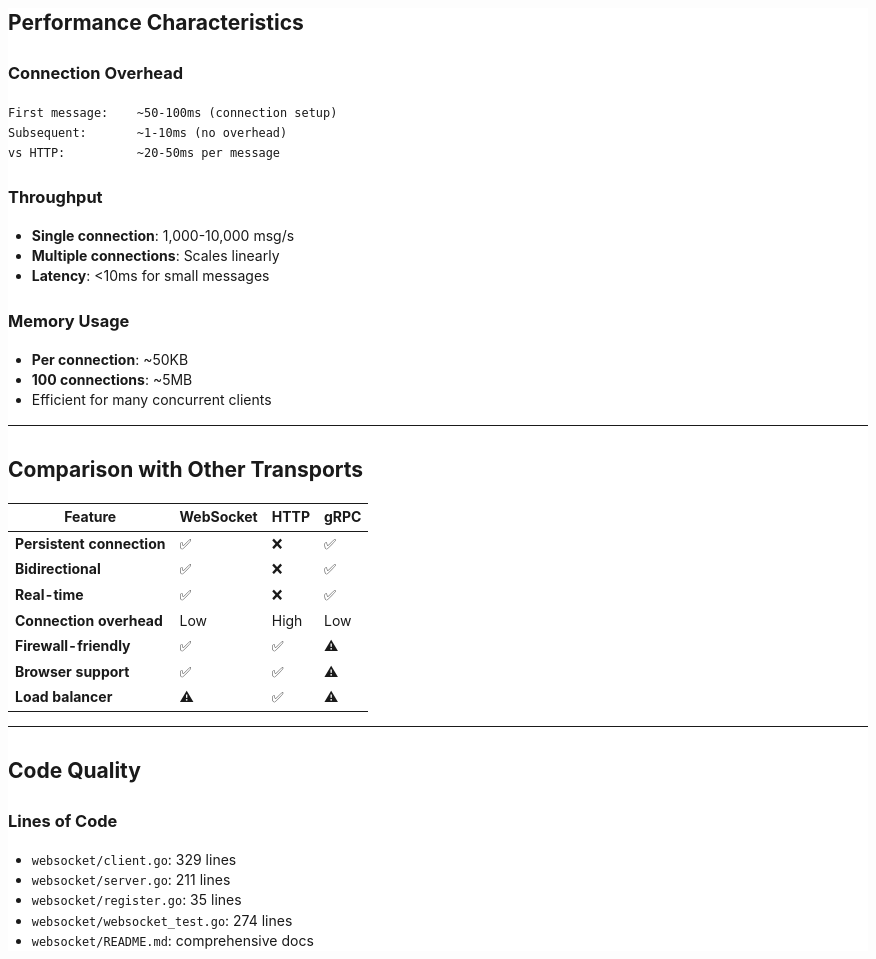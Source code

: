 ## Performance Characteristics

### Connection Overhead

```
First message:    ~50-100ms (connection setup)
Subsequent:       ~1-10ms (no overhead)
vs HTTP:          ~20-50ms per message
```

### Throughput

- **Single connection**: 1,000-10,000 msg/s
- **Multiple connections**: Scales linearly
- **Latency**: <10ms for small messages

### Memory Usage

- **Per connection**: ~50KB
- **100 connections**: ~5MB
- Efficient for many concurrent clients

---

## Comparison with Other Transports

| Feature | WebSocket | HTTP | gRPC |
|---------|-----------|------|------|
| **Persistent connection** | ✅ | ❌ | ✅ |
| **Bidirectional** | ✅ | ❌ | ✅ |
| **Real-time** | ✅ | ❌ | ✅ |
| **Connection overhead** | Low | High | Low |
| **Firewall-friendly** | ✅ | ✅ | ⚠️ |
| **Browser support** | ✅ | ✅ | ⚠️ |
| **Load balancer** | ⚠️ | ✅ | ⚠️ |

---

## Code Quality

### Lines of Code

- `websocket/client.go`: 329 lines
- `websocket/server.go`: 211 lines
- `websocket/register.go`: 35 lines
- `websocket/websocket_test.go`: 274 lines
- `websocket/README.md`: comprehensive docs
